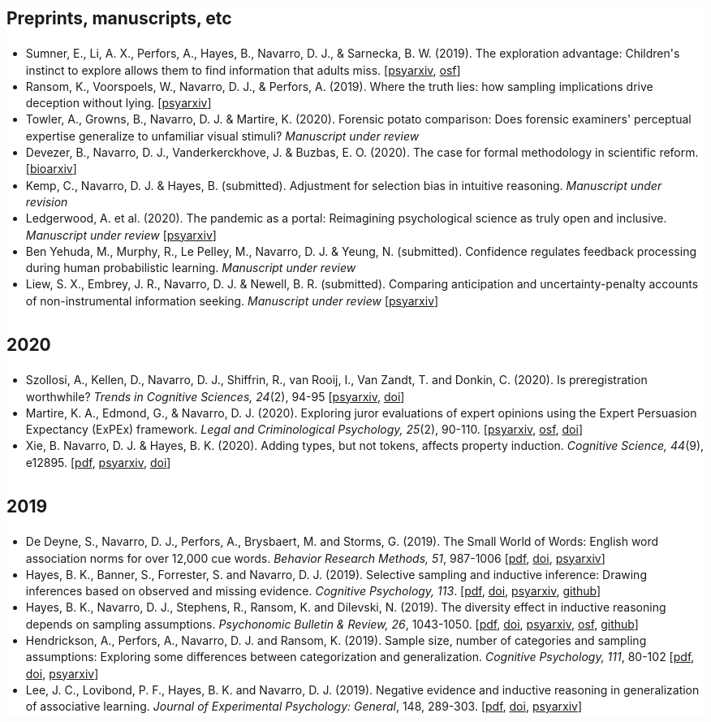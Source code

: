 Preprints, manuscripts, etc
---------------------------

-   Sumner, E., Li, A. X., Perfors, A., Hayes, B., Navarro, D. J., & Sarnecka, B. W. (2019). The exploration advantage: Children's instinct to explore allows them to find information that adults miss. \[[psyarxiv](https://doi.org/10.31234/osf.io/h437v), [osf](https://osf.io/4rzsa/)\]
-   Ransom, K., Voorspoels, W., Navarro, D. J., & Perfors, A. (2019). Where the truth lies: how sampling implications drive deception without lying. \[[psyarxiv](https://doi.org/10.31234/osf.io/pv5tk)\]
-   Towler, A., Growns, B., Navarro, D. J. & Martire, K. (2020). Forensic potato comparison: Does forensic examiners' perceptual expertise generalize to unfamiliar visual stimuli? *Manuscript under review*
-   Devezer, B., Navarro, D. J., Vanderkerckhove, J. & Buzbas, E. O. (2020). The case for formal methodology in scientific reform. \[[bioarxiv](https://doi.org/10.1101/2020.04.26.048306)\]
-   Kemp, C., Navarro, D. J. & Hayes, B. (submitted). Adjustment for selection bias in intuitive reasoning. *Manuscript under revision*
-   Ledgerwood, A. et al. (2020). The pandemic as a portal: Reimagining psychological science as truly open and inclusive. *Manuscript under review* \[[psyarxiv](https://psyarxiv.com/gdzue)\]
-   Ben Yehuda, M., Murphy, R., Le Pelley, M., Navarro, D. J. & Yeung, N. (submitted). Confidence regulates feedback processing during human probabilistic learning. *Manuscript under review*
-   Liew, S. X., Embrey, J. R., Navarro, D. J. & Newell, B. R. (submitted). Comparing anticipation and uncertainty-penalty accounts of non-instrumental information seeking. *Manuscript under review* \[[psyarxiv](https://psyarxiv.com/nefpz/)\]

2020
----

-   Szollosi, A., Kellen, D., Navarro, D. J., Shiffrin, R., van Rooij, I., Van Zandt, T. and Donkin, C. (2020). Is preregistration worthwhile? *Trends in Cognitive Sciences, 24*(2), 94-95 \[[psyarxiv](https://doi.org/10.31234/osf.io/x36pz), [doi](https://doi.org/10.1016/j.tics.2019.11.009)\]
-   Martire, K. A., Edmond, G., & Navarro, D. J. (2020). Exploring juror evaluations of expert opinions using the Expert Persuasion Expectancy (ExPEx) framework. *Legal and Criminological Psychology, 25*(2), 90-110. \[[psyarxiv](https://psyarxiv.com/euh9g/), [osf](https://osf.io/3pxby/), [doi](https://doi.org/10.1111/lcrp.12165)\]
-   Xie, B. Navarro, D. J. & Hayes, B. K. (2020). Adding types, but not tokens, affects property induction. *Cognitive Science, 44*(9), e12895. \[[pdf](./preprint_birds.pdf), [psyarxiv](https://psyarxiv.com/6nky9/), [doi](http://dx.doi.org/10.1111/cogs.12895)\]

2019
----

-   De Deyne, S., Navarro, D. J., Perfors, A., Brysbaert, M. and Storms, G. (2019). The Small World of Words: English word association norms for over 12,000 cue words. *Behavior Research Methods, 51*, 987-1006 \[[pdf](./2019_swow.pdf), [doi](https://doi.org/10.3758/s13428-018-1115-7), [psyarxiv](https://doi.org/10.31234/osf.io/mb93p)\]
-   Hayes, B. K., Banner, S., Forrester, S. and Navarro, D. J. (2019). Selective sampling and inductive inference: Drawing inferences based on observed and missing evidence. *Cognitive Psychology, 113*. \[[pdf](./2019_samplingframes.pdf), [doi](https://doi.org/10.1016/j.cogpsych.2019.05.003), [psyarxiv](https://doi.org/10.17605/OSF.IO/2M83V), [github](https://github.com/djnavarro/samplingframes)\]
-   Hayes, B. K., Navarro, D. J., Stephens, R., Ransom, K. and Dilevski, N. (2019). The diversity effect in inductive reasoning depends on sampling assumptions. *Psychonomic Bulletin & Review, 26*, 1043-1050. \[[pdf](./2019_diversitysampling.pdf), [doi](https://doi.org/10.3758/s13423-018-1562-2), [psyarxiv](https://doi.org/10.31234/osf.io/ve9sa), [osf](https://osf.io/fpx9k/), [github](https://github.com/djnavarro/samplingframes)\]
-   Hendrickson, A., Perfors, A., Navarro, D. J. and Ransom, K. (2019). Sample size, number of categories and sampling assumptions: Exploring some differences between categorization and generalization. *Cognitive Psychology, 111*, 80-102 \[[pdf](./2019_onecattwocat.pdf), [doi](https://dx.doi.org/10.1016/j.cogpsych.2019.03.001), [psyarxiv](https://doi.org/10.31234/osf.io/9vc2n)\]
-   Lee, J. C., Lovibond, P. F., Hayes, B. K. and Navarro, D. J. (2019). Negative evidence and inductive reasoning in generalization of associative learning. *Journal of Experimental Psychology: General*, 148, 289-303. \[[pdf](./2019_negevassoc.pdf), [doi](https://dx.doi.org/10.1037/xge0000496), [psyarxiv](https://dx.doi.org/10.31234/osf.io/umven)\]